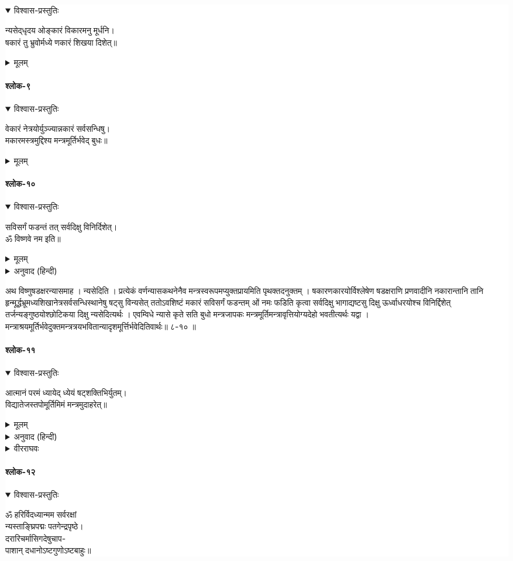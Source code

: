 <details open><summary>विश्वास-प्रस्तुतिः</summary>

न्यसेद्‍‍धृदय ओङ्कारं विकारमनु मूर्धनि।  
षकारं तु भ्रुवोर्मध्ये णकारं शिखया दिशेत्॥
</details>

<details><summary>मूलम्</summary></details>

#### श्लोक-९


<details open><summary>विश्वास-प्रस्तुतिः</summary>

वेकारं नेत्रयोर्युञ्‍ज्‍यान्नकारं सर्वसन्धिषु।  
मकारमस्त्रमुद्दिश्य मन्त्रमूर्तिर्भवेद् बुधः॥
</details>

<details><summary>मूलम्</summary></details>

#### श्लोक-१०


<details open><summary>विश्वास-प्रस्तुतिः</summary>

सविसर्गं फडन्तं तत् सर्वदिक्षु विनिर्दिशेत्।  
ॐ विष्णवे नम इति॥
</details>

<details><summary>मूलम्</summary></details>

<details><summary>अनुवाद (हिन्दी)</summary></details>

अथ विष्णुषडक्षरन्यासमाह । न्यसेदिति । प्रत्येकं वर्णन्यासकथनेनैव मन्त्रस्वरूपमप्युक्तप्रायमिति पृथक्तदनुक्तम् । षकारणकारयोर्विश्लेषेण षडक्षराणि प्रणवादीनि नकारान्तानि तानि हृन्मूर्द्धभ्रूमध्यशिखानेत्रसर्वसन्धिस्थानेषु षट्सु विन्यसेत् ततोऽवशिष्टं मकारं सविसर्गं फडन्तम् ओं नमः फडिति कृत्वा सर्वदिक्षु भागाद्यष्टसु दिक्षु ऊर्ध्वाधरयोश्च विनिर्द्दिशेत् तर्जन्यङ्गुष्ठयोश्छोटिकया दिक्षु न्यसेदित्यर्थः । एवम्विधे न्यासे कृते सति बुधो मन्त्रजापकः मन्त्रमूर्तिमन्त्रावृत्तियोग्यदेहो भवतीत्यर्थः यद्वा । मन्त्राश्रयमूर्तिर्भवेदुक्तमन्त्रत्रयभवितान्यादृशमूर्त्तिर्भवेदितिवार्थः॥ ८-१० ॥

#### श्लोक-११


<details open><summary>विश्वास-प्रस्तुतिः</summary>

आत्मानं परमं ध्यायेद् ध्येयं षट्शक्तिभिर्युतम्।  
विद्यातेजस्तपोमूर्तिमिमं मन्त्रमुदाहरेत्॥
</details>

<details><summary>मूलम्</summary></details>

<details><summary>अनुवाद (हिन्दी)</summary></details>

<details><summary>वीरराघवः</summary></details>

#### श्लोक-१२


<details open><summary>विश्वास-प्रस्तुतिः</summary>

ॐ हरिर्विदध्यान्मम सर्वरक्षां  
न्यस्ताङ्घ्रिपद्मः पतगेन्द्रपृष्ठे।  
दरारिचर्मासिगदेषुचाप-  
पाशान् दधानोऽष्टगुणोऽष्टबाहुः॥
</details>
